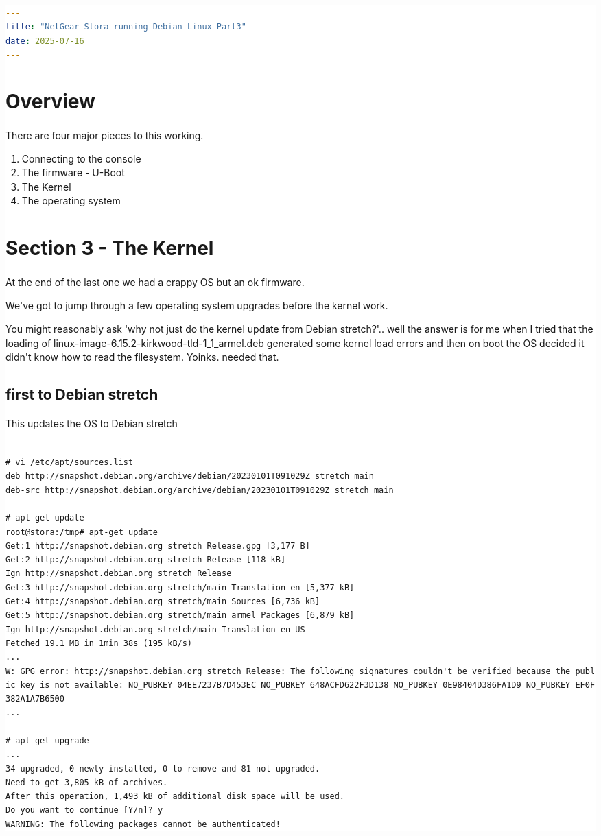 ```yaml
---
title: "NetGear Stora running Debian Linux Part3"
date: 2025-07-16
---
```

# Overview
There are four major pieces to this working.
1. Connecting to the console
2. The firmware - U-Boot
3. The Kernel
4. The operating system

# Section 3 - The Kernel

At the end of the last one we had a crappy OS but an ok firmware.

We've got to jump through a few operating system upgrades before the kernel work.

You might reasonably ask 'why not just do the kernel update from Debian stretch?'.. well the answer is for me when I tried that the loading of linux-image-6.15.2-kirkwood-tld-1_1_armel.deb generated some kernel load errors and then on boot the OS decided it didn't know how to read the filesystem.
Yoinks. needed that. 

## first to Debian stretch

This updates the OS to Debian stretch

```

# vi /etc/apt/sources.list
deb http://snapshot.debian.org/archive/debian/20230101T091029Z stretch main
deb-src http://snapshot.debian.org/archive/debian/20230101T091029Z stretch main

# apt-get update
root@stora:/tmp# apt-get update
Get:1 http://snapshot.debian.org stretch Release.gpg [3,177 B]
Get:2 http://snapshot.debian.org stretch Release [118 kB]
Ign http://snapshot.debian.org stretch Release
Get:3 http://snapshot.debian.org stretch/main Translation-en [5,377 kB]                                                                              
Get:4 http://snapshot.debian.org stretch/main Sources [6,736 kB]                                                                                     
Get:5 http://snapshot.debian.org stretch/main armel Packages [6,879 kB]                                                                              
Ign http://snapshot.debian.org stretch/main Translation-en_US                                                                                        
Fetched 19.1 MB in 1min 38s (195 kB/s)
...
W: GPG error: http://snapshot.debian.org stretch Release: The following signatures couldn't be verified because the public key is not available: NO_PUBKEY 04EE7237B7D453EC NO_PUBKEY 648ACFD622F3D138 NO_PUBKEY 0E98404D386FA1D9 NO_PUBKEY EF0F382A1A7B6500
...

# apt-get upgrade
...
34 upgraded, 0 newly installed, 0 to remove and 81 not upgraded.
Need to get 3,805 kB of archives.
After this operation, 1,493 kB of additional disk space will be used.
Do you want to continue [Y/n]? y
WARNING: The following packages cannot be authenticated!
```